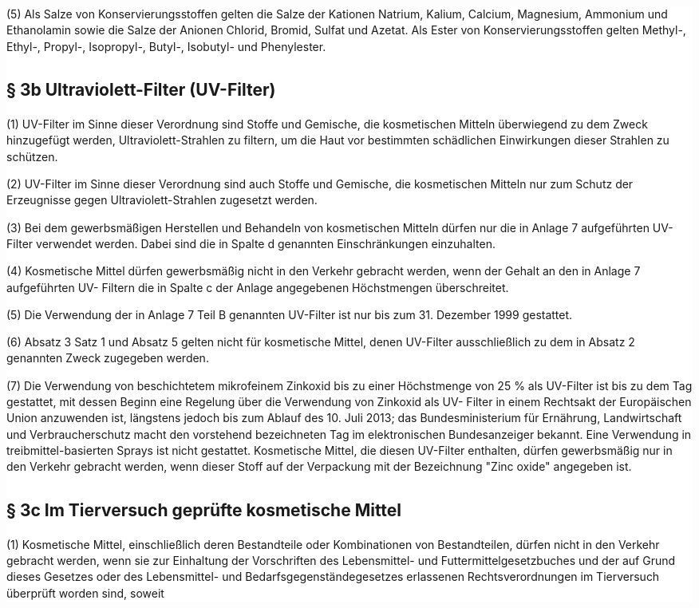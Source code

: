 (5) Als Salze von Konservierungsstoffen gelten die Salze der Kationen
Natrium, Kalium, Calcium, Magnesium, Ammonium und Ethanolamin sowie
die Salze der Anionen Chlorid, Bromid, Sulfat und Azetat. Als Ester
von Konservierungsstoffen gelten Methyl-, Ethyl-, Propyl-, Isopropyl-,
Butyl-, Isobutyl- und Phenylester.


## § 3b Ultraviolett-Filter (UV-Filter)

(1) UV-Filter im Sinne dieser Verordnung sind Stoffe und Gemische, die
kosmetischen Mitteln überwiegend zu dem Zweck hinzugefügt werden,
Ultraviolett-Strahlen zu filtern, um die Haut vor bestimmten
schädlichen Einwirkungen dieser Strahlen zu schützen.

(2) UV-Filter im Sinne dieser Verordnung sind auch Stoffe und
Gemische, die kosmetischen Mitteln nur zum Schutz der Erzeugnisse
gegen Ultraviolett-Strahlen zugesetzt werden.

(3) Bei dem gewerbsmäßigen Herstellen und Behandeln von kosmetischen
Mitteln dürfen nur die in Anlage 7 aufgeführten UV-Filter verwendet
werden. Dabei sind die in Spalte d genannten Einschränkungen
einzuhalten.

(4) Kosmetische Mittel dürfen gewerbsmäßig nicht in den Verkehr
gebracht werden, wenn der Gehalt an den in Anlage 7 aufgeführten UV-
Filtern die in Spalte c der Anlage angegebenen Höchstmengen
überschreitet.

(5) Die Verwendung der in Anlage 7 Teil B genannten UV-Filter ist nur
bis zum 31. Dezember 1999 gestattet.

(6) Absatz 3 Satz 1 und Absatz 5 gelten nicht für kosmetische Mittel,
denen UV-Filter ausschließlich zu dem in Absatz 2 genannten Zweck
zugegeben werden.

(7) Die Verwendung von beschichtetem mikrofeinem Zinkoxid bis zu einer
Höchstmenge von 25 % als UV-Filter ist bis zu dem Tag gestattet, mit
dessen Beginn eine Regelung über die Verwendung von Zinkoxid als UV-
Filter in einem Rechtsakt der Europäischen Union anzuwenden ist,
längstens jedoch bis zum Ablauf des 10. Juli 2013; das
Bundesministerium für Ernährung, Landwirtschaft und Verbraucherschutz
macht den vorstehend bezeichneten Tag im elektronischen Bundesanzeiger
bekannt. Eine Verwendung in treibmittel-basierten Sprays ist nicht
gestattet. Kosmetische Mittel, die diesen UV-Filter enthalten, dürfen
gewerbsmäßig nur in den Verkehr gebracht werden, wenn dieser Stoff auf
der Verpackung mit der Bezeichnung "Zinc oxide" angegeben ist.


## § 3c Im Tierversuch geprüfte kosmetische Mittel

(1) Kosmetische Mittel, einschließlich deren Bestandteile oder
Kombinationen von Bestandteilen, dürfen nicht in den Verkehr gebracht
werden, wenn sie zur Einhaltung der Vorschriften des Lebensmittel- und
Futtermittelgesetzbuches und der auf Grund dieses Gesetzes oder des
Lebensmittel- und Bedarfsgegenständegesetzes erlassenen
Rechtsverordnungen im Tierversuch überprüft worden sind, soweit
